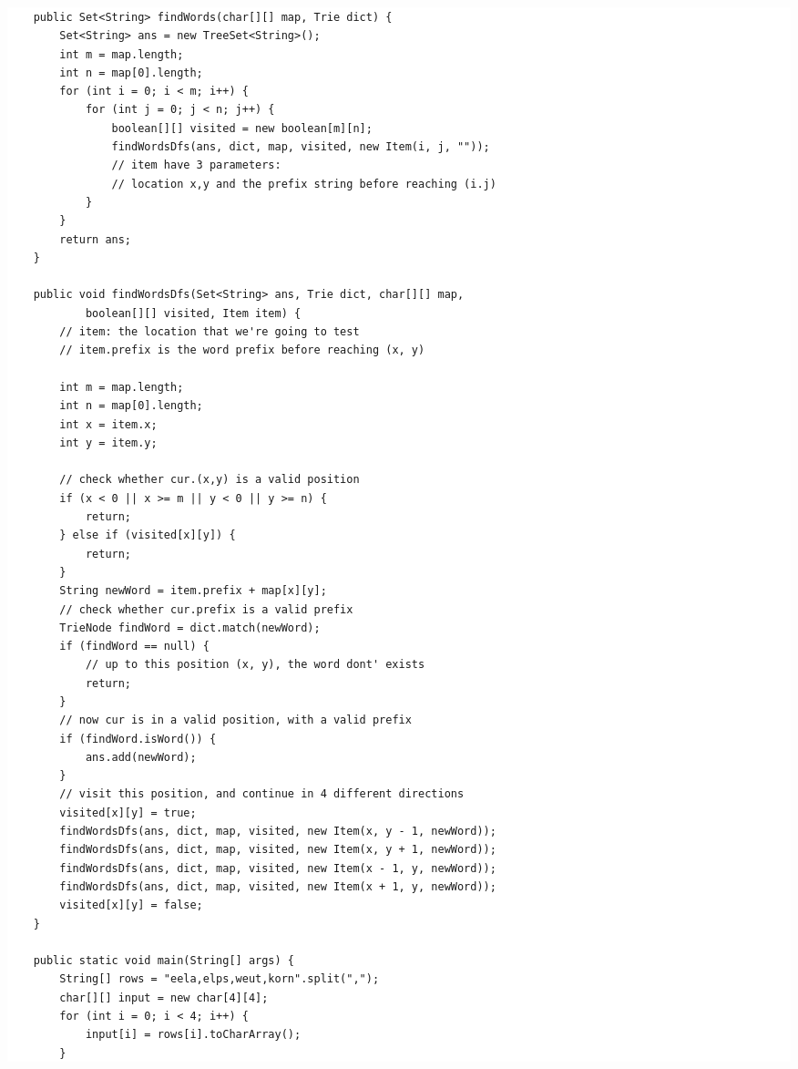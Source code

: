         public Set<String> findWords(char[][] map, Trie dict) {
            Set<String> ans = new TreeSet<String>();
            int m = map.length;
            int n = map[0].length;
            for (int i = 0; i < m; i++) {
                for (int j = 0; j < n; j++) {
                    boolean[][] visited = new boolean[m][n];
                    findWordsDfs(ans, dict, map, visited, new Item(i, j, ""));
                    // item have 3 parameters:
                    // location x,y and the prefix string before reaching (i.j)
                }
            }
            return ans;
        }

        public void findWordsDfs(Set<String> ans, Trie dict, char[][] map,
                boolean[][] visited, Item item) {
            // item: the location that we're going to test
            // item.prefix is the word prefix before reaching (x, y)

            int m = map.length;
            int n = map[0].length;
            int x = item.x;
            int y = item.y;

            // check whether cur.(x,y) is a valid position
            if (x < 0 || x >= m || y < 0 || y >= n) {
                return;
            } else if (visited[x][y]) {
                return;
            }
            String newWord = item.prefix + map[x][y];
            // check whether cur.prefix is a valid prefix
            TrieNode findWord = dict.match(newWord);
            if (findWord == null) {
                // up to this position (x, y), the word dont' exists
                return;
            }
            // now cur is in a valid position, with a valid prefix
            if (findWord.isWord()) {
                ans.add(newWord);
            }
            // visit this position, and continue in 4 different directions
            visited[x][y] = true;
            findWordsDfs(ans, dict, map, visited, new Item(x, y - 1, newWord));
            findWordsDfs(ans, dict, map, visited, new Item(x, y + 1, newWord));
            findWordsDfs(ans, dict, map, visited, new Item(x - 1, y, newWord));
            findWordsDfs(ans, dict, map, visited, new Item(x + 1, y, newWord));
            visited[x][y] = false;
        }

        public static void main(String[] args) {
            String[] rows = "eela,elps,weut,korn".split(",");
            char[][] input = new char[4][4];
            for (int i = 0; i < 4; i++) {
                input[i] = rows[i].toCharArray();
            }
